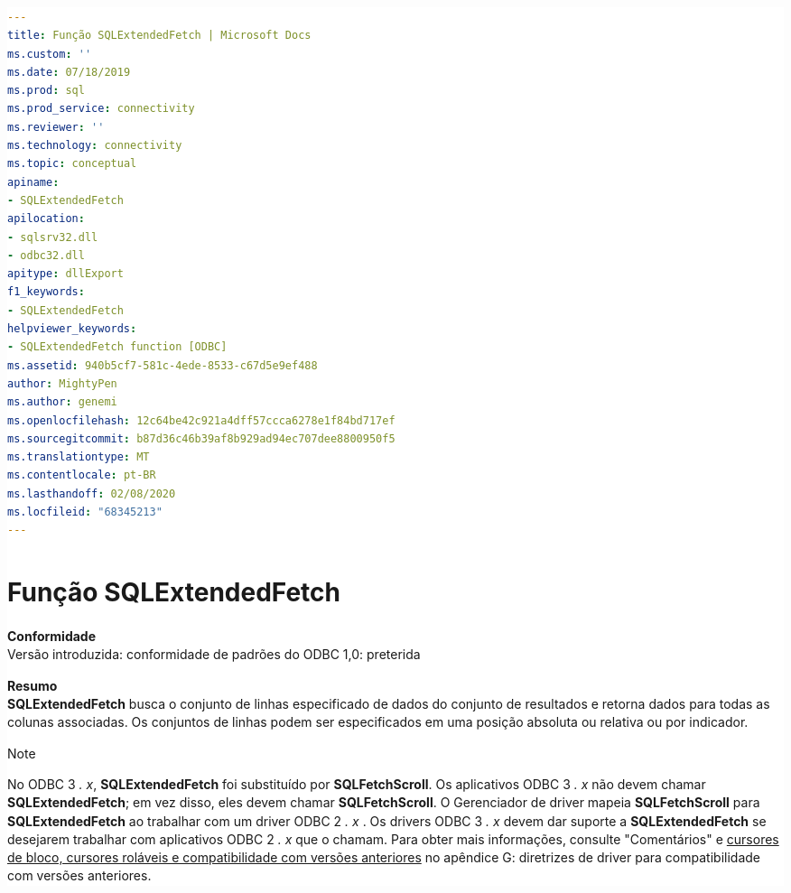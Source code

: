 ```yaml
---
title: Função SQLExtendedFetch | Microsoft Docs
ms.custom: ''
ms.date: 07/18/2019
ms.prod: sql
ms.prod_service: connectivity
ms.reviewer: ''
ms.technology: connectivity
ms.topic: conceptual
apiname:
- SQLExtendedFetch
apilocation:
- sqlsrv32.dll
- odbc32.dll
apitype: dllExport
f1_keywords:
- SQLExtendedFetch
helpviewer_keywords:
- SQLExtendedFetch function [ODBC]
ms.assetid: 940b5cf7-581c-4ede-8533-c67d5e9ef488
author: MightyPen
ms.author: genemi
ms.openlocfilehash: 12c64be42c921a4dff57ccca6278e1f84bd717ef
ms.sourcegitcommit: b87d36c46b39af8b929ad94ec707dee8800950f5
ms.translationtype: MT
ms.contentlocale: pt-BR
ms.lasthandoff: 02/08/2020
ms.locfileid: "68345213"
---
```

# <a name="sqlextendedfetch-function"></a>Função SQLExtendedFetch
**Conformidade**  
 Versão introduzida: conformidade de padrões do ODBC 1,0: preterida  
  
 **Resumo**  
 **SQLExtendedFetch** busca o conjunto de linhas especificado de dados do conjunto de resultados e retorna dados para todas as colunas associadas. Os conjuntos de linhas podem ser especificados em uma posição absoluta ou relativa ou por indicador.  
  
> [!NOTE]
>  No ODBC 3 *. x*, **SQLExtendedFetch** foi substituído por **SQLFetchScroll**. Os aplicativos ODBC 3 *. x* não devem chamar **SQLExtendedFetch**; em vez disso, eles devem chamar **SQLFetchScroll**. O Gerenciador de driver mapeia **SQLFetchScroll** para **SQLExtendedFetch** ao trabalhar com um driver ODBC 2 *. x* . Os drivers ODBC 3 *. x* devem dar suporte a **SQLExtendedFetch** se desejarem trabalhar com aplicativos ODBC 2 *. x* que o chamam. Para obter mais informações, consulte "Comentários" e [cursores de bloco, cursores roláveis e compatibilidade com versões anteriores](../../../odbc/reference/appendixes/block-cursors-scrollable-cursors-and-backward-compatibility.md) no apêndice G: diretrizes de driver para compatibilidade com versões anteriores.  
  